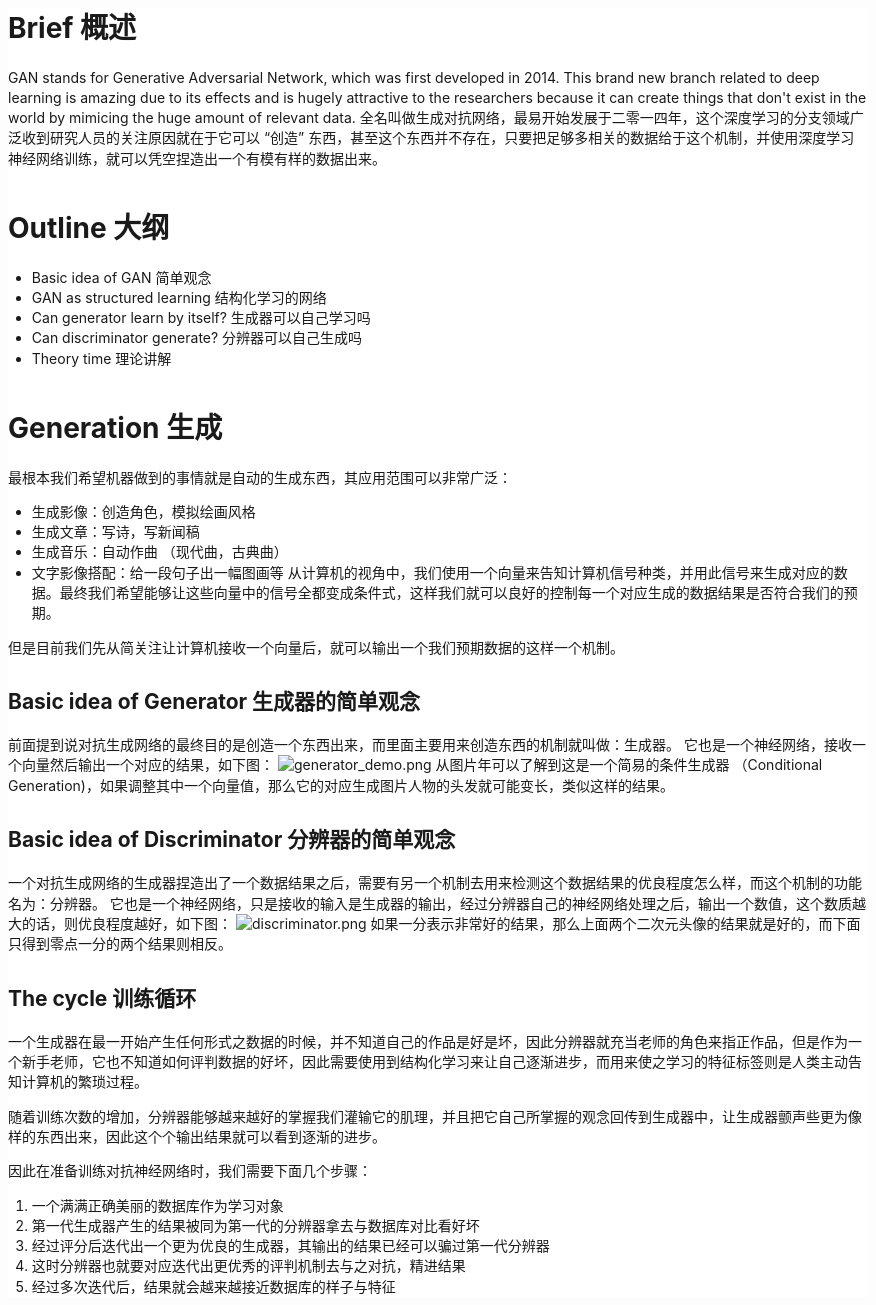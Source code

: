 
# Brief 概述
GAN stands for Generative Adversarial Network, which was first developed in 2014. This brand new branch related to deep learning is amazing due to its effects and is hugely attractive to the researchers because it can create things that don't exist in the world by mimicing the huge amount of relevant data. 全名叫做生成对抗网络，最易开始发展于二零一四年，这个深度学习的分支领域广泛收到研究人员的关注原因就在于它可以 “创造” 东西，甚至这个东西并不存在，只要把足够多相关的数据给于这个机制，并使用深度学习神经网络训练，就可以凭空捏造出一个有模有样的数据出来。

# Outline 大纲
+ Basic idea of GAN 简单观念
+ GAN as structured learning 结构化学习的网络
+ Can generator learn by itself? 生成器可以自己学习吗
+ Can discriminator generate? 分辨器可以自己生成吗
+ Theory time 理论讲解

# Generation 生成
最根本我们希望机器做到的事情就是自动的生成东西，其应用范围可以非常广泛：
+ 生成影像：创造角色，模拟绘画风格
+ 生成文章：写诗，写新闻稿
+ 生成音乐：自动作曲 （现代曲，古典曲）
+ 文字影像搭配：给一段句子出一幅图画等
从计算机的视角中，我们使用一个向量来告知计算机信号种类，并用此信号来生成对应的数据。最终我们希望能够让这些向量中的信号全都变成条件式，这样我们就可以良好的控制每一个对应生成的数据结果是否符合我们的预期。

但是目前我们先从简关注让计算机接收一个向量后，就可以输出一个我们预期数据的这样一个机制。

## Basic idea of Generator 生成器的简单观念
前面提到说对抗生成网络的最终目的是创造一个东西出来，而里面主要用来创造东西的机制就叫做：生成器。 它也是一个神经网络，接收一个向量然后输出一个对应的结果，如下图：
![generator_demo.png](attachment:generator_demo.png)
从图片年可以了解到这是一个简易的条件生成器 （Conditional Generation)，如果调整其中一个向量值，那么它的对应生成图片人物的头发就可能变长，类似这样的结果。

## Basic idea of Discriminator 分辨器的简单观念
一个对抗生成网络的生成器捏造出了一个数据结果之后，需要有另一个机制去用来检测这个数据结果的优良程度怎么样，而这个机制的功能名为：分辨器。 它也是一个神经网络，只是接收的输入是生成器的输出，经过分辨器自己的神经网络处理之后，输出一个数值，这个数质越大的话，则优良程度越好，如下图：
![discriminator.png](attachment:discriminator.png)
如果一分表示非常好的结果，那么上面两个二次元头像的结果就是好的，而下面只得到零点一分的两个结果则相反。

## The cycle 训练循环
一个生成器在最一开始产生任何形式之数据的时候，并不知道自己的作品是好是坏，因此分辨器就充当老师的角色来指正作品，但是作为一个新手老师，它也不知道如何评判数据的好坏，因此需要使用到结构化学习来让自己逐渐进步，而用来使之学习的特征标签则是人类主动告知计算机的繁琐过程。

随着训练次数的增加，分辨器能够越来越好的掌握我们灌输它的肌理，并且把它自己所掌握的观念回传到生成器中，让生成器颤声些更为像样的东西出来，因此这个个输出结果就可以看到逐渐的进步。

因此在准备训练对抗神经网络时，我们需要下面几个步骤：
1. 一个满满正确美丽的数据库作为学习对象
2. 第一代生成器产生的结果被同为第一代的分辨器拿去与数据库对比看好坏
3. 经过评分后迭代出一个更为优良的生成器，其输出的结果已经可以骗过第一代分辨器
4. 这时分辨器也就要对应迭代出更优秀的评判机制去与之对抗，精进结果
5. 经过多次迭代后，结果就会越来越接近数据库的样子与特征
